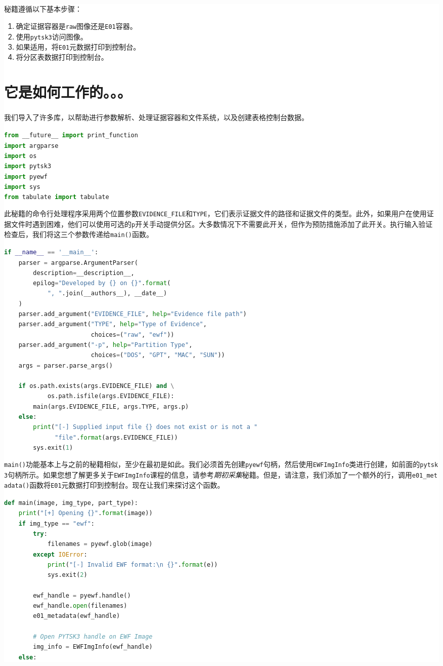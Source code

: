 秘籍遵循以下基本步骤：

1.  确定证据容器是`raw`图像还是`E01`容器。
2.  使用`pytsk3`访问图像。
3.  如果适用，将`E01`元数据打印到控制台。
4.  将分区表数据打印到控制台。

# 它是如何工作的。。。

我们导入了许多库，以帮助进行参数解析、处理证据容器和文件系统，以及创建表格控制台数据。

```py
from __future__ import print_function
import argparse
import os
import pytsk3
import pyewf
import sys
from tabulate import tabulate
```

此秘籍的命令行处理程序采用两个位置参数`EVIDENCE_FILE`和`TYPE`，它们表示证据文件的路径和证据文件的类型。此外，如果用户在使用证据文件时遇到困难，他们可以使用可选的`p`开关手动提供分区。大多数情况下不需要此开关，但作为预防措施添加了此开关。执行输入验证检查后，我们将这三个参数传递给`main()`函数。

```py
if __name__ == '__main__':
    parser = argparse.ArgumentParser(
        description=__description__,
        epilog="Developed by {} on {}".format(
            ", ".join(__authors__), __date__)
    )
    parser.add_argument("EVIDENCE_FILE", help="Evidence file path")
    parser.add_argument("TYPE", help="Type of Evidence",
                        choices=("raw", "ewf"))
    parser.add_argument("-p", help="Partition Type",
                        choices=("DOS", "GPT", "MAC", "SUN"))
    args = parser.parse_args()

    if os.path.exists(args.EVIDENCE_FILE) and \
            os.path.isfile(args.EVIDENCE_FILE):
        main(args.EVIDENCE_FILE, args.TYPE, args.p)
    else:
        print("[-] Supplied input file {} does not exist or is not a "
              "file".format(args.EVIDENCE_FILE))
        sys.exit(1)
```

`main()`功能基本上与之前的秘籍相似，至少在最初是如此。我们必须首先创建`pyewf`句柄，然后使用`EWFImgInfo`类进行创建，如前面的`pytsk3`句柄所示。如果您想了解更多关于`EWFImgInfo`课程的信息，请参考*期初采集*秘籍。但是，请注意，我们添加了一个额外的行，调用`e01_metadata()`函数将`E01`元数据打印到控制台。现在让我们来探讨这个函数。

```py
def main(image, img_type, part_type):
    print("[+] Opening {}".format(image))
    if img_type == "ewf":
        try:
            filenames = pyewf.glob(image)
        except IOError:
            print("[-] Invalid EWF format:\n {}".format(e))
            sys.exit(2)

        ewf_handle = pyewf.handle()
        ewf_handle.open(filenames)
        e01_metadata(ewf_handle)

        # Open PYTSK3 handle on EWF Image
        img_info = EWFImgInfo(ewf_handle)
    else:
```